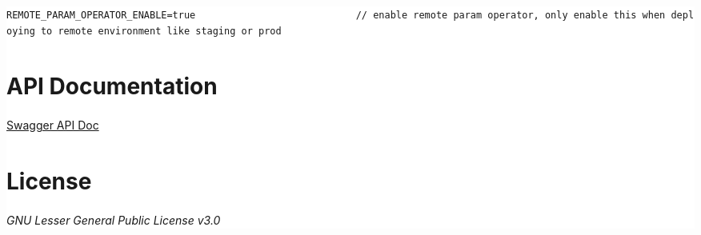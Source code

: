 ```text
REMOTE_PARAM_OPERATOR_ENABLE=true                            // enable remote param operator, only enable this when deploying to remote environment like staging or prod
```

# API Documentation
[Swagger API Doc](https://app.swaggerhub.com/apis-docs/cb-fee-oracle/fee-oracle/1.0.0)

# License
_GNU Lesser General Public License v3.0_
